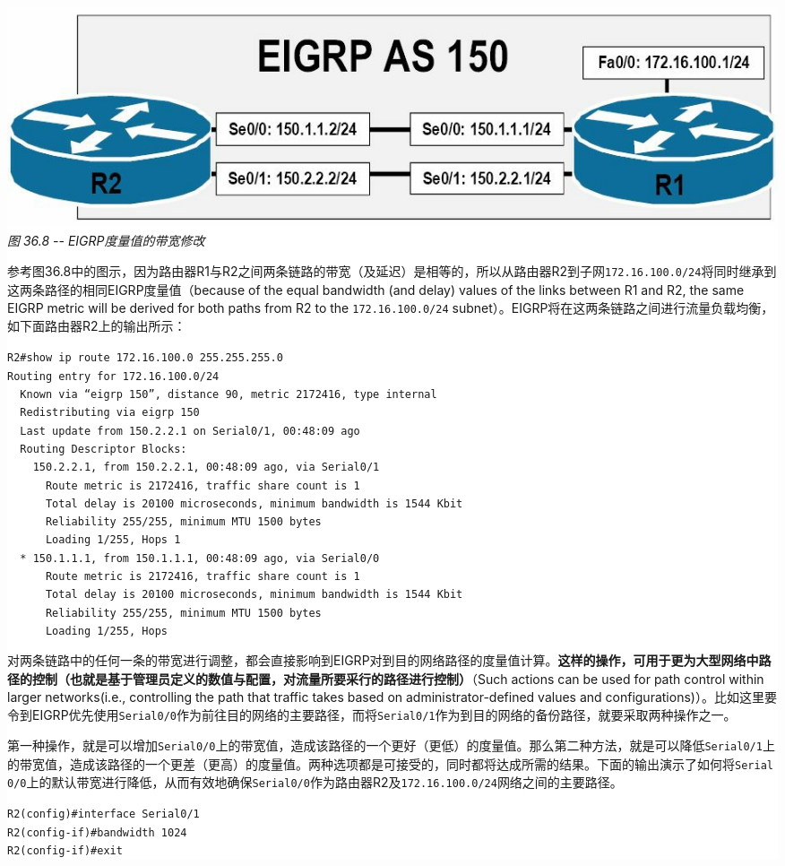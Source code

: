 ![EIGRP度量值的带宽修改](images/3608.png)
*图 36.8 -- EIGRP度量值的带宽修改*

参考图36.8中的图示，因为路由器R1与R2之间两条链路的带宽（及延迟）是相等的，所以从路由器R2到子网`172.16.100.0/24`将同时继承到这两条路径的相同EIGRP度量值（because of the equal bandwidth (and delay) values of the links between R1 and R2, the same EIGRP metric will be derived for both paths from R2 to the `172.16.100.0/24` subnet）。EIGRP将在这两条链路之间进行流量负载均衡，如下面路由器R2上的输出所示：

```
R2#show ip route 172.16.100.0 255.255.255.0
Routing entry for 172.16.100.0/24
  Known via “eigrp 150”, distance 90, metric 2172416, type internal
  Redistributing via eigrp 150
  Last update from 150.2.2.1 on Serial0/1, 00:48:09 ago
  Routing Descriptor Blocks:
    150.2.2.1, from 150.2.2.1, 00:48:09 ago, via Serial0/1
      Route metric is 2172416, traffic share count is 1
      Total delay is 20100 microseconds, minimum bandwidth is 1544 Kbit
      Reliability 255/255, minimum MTU 1500 bytes
      Loading 1/255, Hops 1
  * 150.1.1.1, from 150.1.1.1, 00:48:09 ago, via Serial0/0
      Route metric is 2172416, traffic share count is 1
      Total delay is 20100 microseconds, minimum bandwidth is 1544 Kbit
      Reliability 255/255, minimum MTU 1500 bytes
      Loading 1/255, Hops 
```

对两条链路中的任何一条的带宽进行调整，都会直接影响到EIGRP对到目的网络路径的度量值计算。**这样的操作，可用于更为大型网络中路径的控制（也就是基于管理员定义的数值与配置，对流量所要采行的路径进行控制）**（Such actions can be used for path control within larger networks(i.e., controlling the path that traffic takes based on administrator-defined values and configurations)）。比如这里要令到EIGRP优先使用`Serial0/0`作为前往目的网络的主要路径，而将`Serial0/1`作为到目的网络的备份路径，就要采取两种操作之一。

第一种操作，就是可以增加`Serial0/0`上的带宽值，造成该路径的一个更好（更低）的度量值。那么第二种方法，就是可以降低`Serial0/1`上的带宽值，造成该路径的一个更差（更高）的度量值。两种选项都是可接受的，同时都将达成所需的结果。下面的输出演示了如何将`Serial0/0`上的默认带宽进行降低，从而有效地确保`Serial0/0`作为路由器R2及`172.16.100.0/24`网络之间的主要路径。

```
R2(config)#interface Serial0/1
R2(config-if)#bandwidth 1024
R2(config-if)#exit
```
